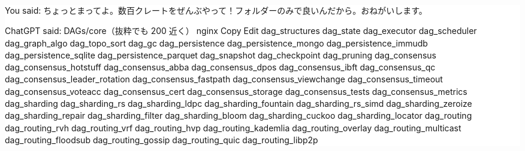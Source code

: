 






You said:
ちょっとまってよ。数百クレートをぜんぶやって！フォルダーのみで良いんだから。おねがいします。


ChatGPT said:
DAGs/core（抜粋でも 200 近く）
nginx
Copy
Edit
dag_structures
dag_state
dag_executor
dag_scheduler
dag_graph_algo
dag_topo_sort
dag_gc
dag_persistence
dag_persistence_mongo
dag_persistence_immudb
dag_persistence_sqlite
dag_persistence_parquet
dag_snapshot
dag_checkpoint
dag_pruning
dag_consensus
dag_consensus_hotstuff
dag_consensus_abba
dag_consensus_dpos
dag_consensus_ibft
dag_consensus_qc
dag_consensus_leader_rotation
dag_consensus_fastpath
dag_consensus_viewchange
dag_consensus_timeout
dag_consensus_voteacc
dag_consensus_cert
dag_consensus_storage
dag_consensus_tests
dag_consensus_metrics
dag_sharding
dag_sharding_rs
dag_sharding_ldpc
dag_sharding_fountain
dag_sharding_rs_simd
dag_sharding_zeroize
dag_sharding_repair
dag_sharding_filter
dag_sharding_bloom
dag_sharding_cuckoo
dag_sharding_locator
dag_routing
dag_routing_rvh
dag_routing_vrf
dag_routing_hvp
dag_routing_kademlia
dag_routing_overlay
dag_routing_multicast
dag_routing_floodsub
dag_routing_gossip
dag_routing_quic
dag_routing_libp2p